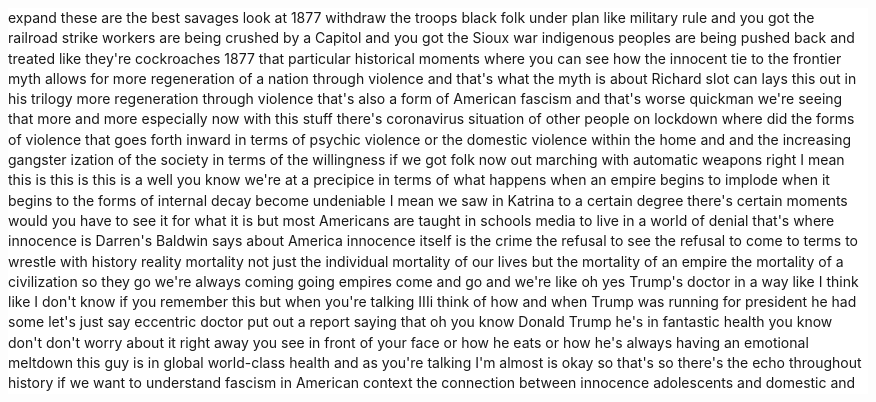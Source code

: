 expand these are the best savages look
at 1877 withdraw the troops black folk
under plan like military rule and you
got the railroad strike workers are
being crushed by a Capitol and you got
the Sioux war indigenous peoples are
being pushed back and treated like
they're cockroaches 1877 that particular
historical moments where you can see how
the innocent tie to the frontier myth
allows for more regeneration of a nation
through violence and that's what the
myth is about Richard slot can lays this
out in his trilogy more regeneration
through violence that's also a form of
American fascism and that's worse
quickman we're seeing that more and more
especially now with this stuff there's
coronavirus situation of other people on
lockdown where did the forms of violence
that goes forth inward in terms of
psychic violence or the domestic
violence within the home and and the
increasing gangster ization of the
society in terms of the willingness if
we got folk now out marching with
automatic weapons right I mean this is
this is this is a well you know we're at
a precipice in terms of what happens
when an empire begins to implode when it
begins to the forms of internal decay
become undeniable I mean we saw in
Katrina to a certain degree there's
certain moments would you
have to see it for what it is but most
Americans are taught in schools media to
live in a world of denial
that's where innocence is Darren's
Baldwin says about America innocence
itself is the crime the refusal to see
the refusal to come to terms to wrestle
with history reality mortality not just
the individual mortality of our lives
but the mortality of an empire the
mortality of a civilization so they go
we're always coming going empires come
and go and we're like oh yes Trump's
doctor in a way like I think like I
don't know if you remember this but when
you're talking IIIi think of how and
when Trump was running for president he
had some let's just say eccentric doctor
put out a report saying that oh you know
Donald Trump he's in fantastic health
you know don't don't worry about it
right away you see in front of your face
or how he eats or how he's always having
an emotional meltdown this guy is in
global world-class health and as you're
talking I'm almost is okay so that's so
there's the echo throughout history if
we want to understand fascism in
American context the connection between
innocence adolescents and domestic and